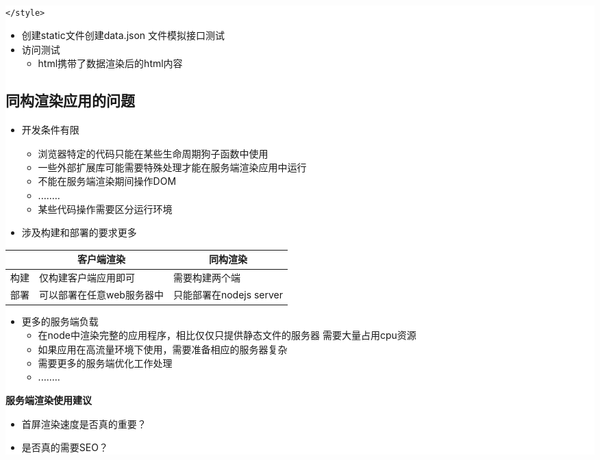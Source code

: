 ```vue
</style>
```

- 创建static文件创建data.json 文件模拟接口测试
- 访问测试
  - html携带了数据渲染后的html内容



## 同构渲染应用的问题
- 开发条件有限
  - 浏览器特定的代码只能在某些生命周期狗子函数中使用
  - 一些外部扩展库可能需要特殊处理才能在服务端渲染应用中运行
  - 不能在服务端渲染期间操作DOM
  - ........
  - 某些代码操作需要区分运行环境

- 涉及构建和部署的要求更多

|      | 客户端渲染                | 同构渲染                |
| ---- | ------------------------- | ----------------------- |
| 构建 | 仅构建客户端应用即可      | 需要构建两个端          |
| 部署 | 可以部署在任意web服务器中 | 只能部署在nodejs server |

- 更多的服务端负载	
  - 在node中渲染完整的应用程序，相比仅仅只提供静态文件的服务器 需要大量占用cpu资源
  - 如果应用在高流量环境下使用，需要准备相应的服务器复杂
  - 需要更多的服务端优化工作处理
  - ........

**服务端渲染使用建议**

- 首屏渲染速度是否真的重要？
- 是否真的需要SEO？


  [1]: http://typecho.heart.xn--6qq986b3xl/usr/uploads/2020/12/3410484345.png
  [2]: http://typecho.heart.xn--6qq986b3xl/usr/uploads/2020/12/476988816.png
  [3]: http://typecho.heart.xn--6qq986b3xl/usr/uploads/2020/12/69458809.png
  [4]: http://typecho.heart.xn--6qq986b3xl/usr/uploads/2020/12/1906842682.png
  [5]: http://typecho.heart.xn--6qq986b3xl/usr/uploads/2020/12/4074123239.png
  [6]: http://typecho.heart.xn--6qq986b3xl/usr/uploads/2020/12/2694484501.png